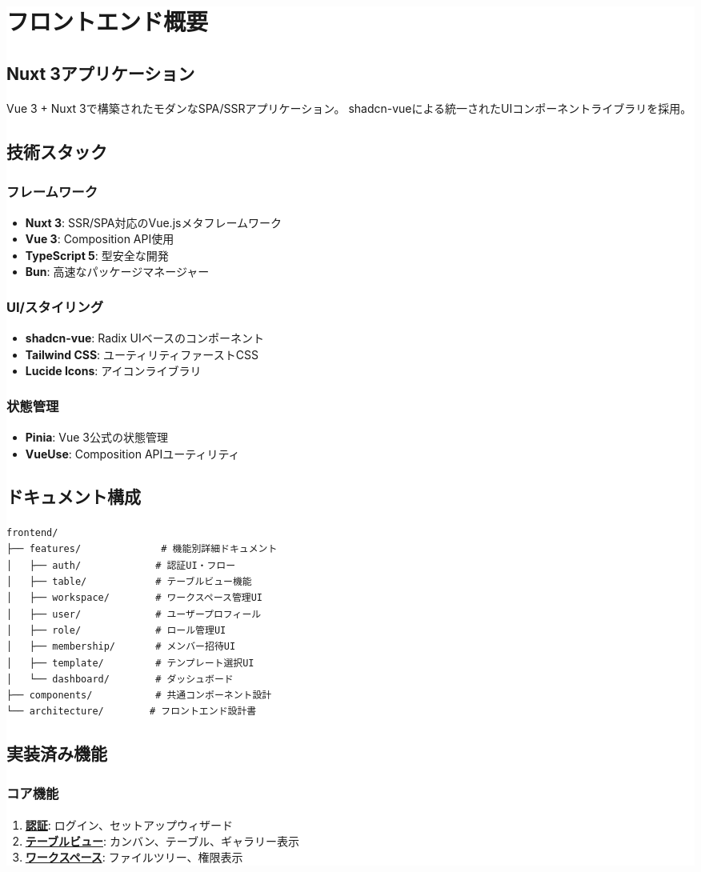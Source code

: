 # フロントエンド概要

## Nuxt 3アプリケーション

Vue 3 + Nuxt 3で構築されたモダンなSPA/SSRアプリケーション。
shadcn-vueによる統一されたUIコンポーネントライブラリを採用。

## 技術スタック

### フレームワーク
- **Nuxt 3**: SSR/SPA対応のVue.jsメタフレームワーク
- **Vue 3**: Composition API使用
- **TypeScript 5**: 型安全な開発
- **Bun**: 高速なパッケージマネージャー

### UI/スタイリング
- **shadcn-vue**: Radix UIベースのコンポーネント
- **Tailwind CSS**: ユーティリティファーストCSS
- **Lucide Icons**: アイコンライブラリ

### 状態管理
- **Pinia**: Vue 3公式の状態管理
- **VueUse**: Composition APIユーティリティ

## ドキュメント構成

```
frontend/
├── features/              # 機能別詳細ドキュメント
│   ├── auth/             # 認証UI・フロー
│   ├── table/            # テーブルビュー機能
│   ├── workspace/        # ワークスペース管理UI
│   ├── user/             # ユーザープロフィール
│   ├── role/             # ロール管理UI
│   ├── membership/       # メンバー招待UI
│   ├── template/         # テンプレート選択UI
│   └── dashboard/        # ダッシュボード
├── components/           # 共通コンポーネント設計
└── architecture/        # フロントエンド設計書
```

## 実装済み機能

### コア機能
1. **[認証](./features/auth/)**: ログイン、セットアップウィザード
2. **[テーブルビュー](./features/table/)**: カンバン、テーブル、ギャラリー表示
3. **[ワークスペース](./features/workspace/)**: ファイルツリー、権限表示
